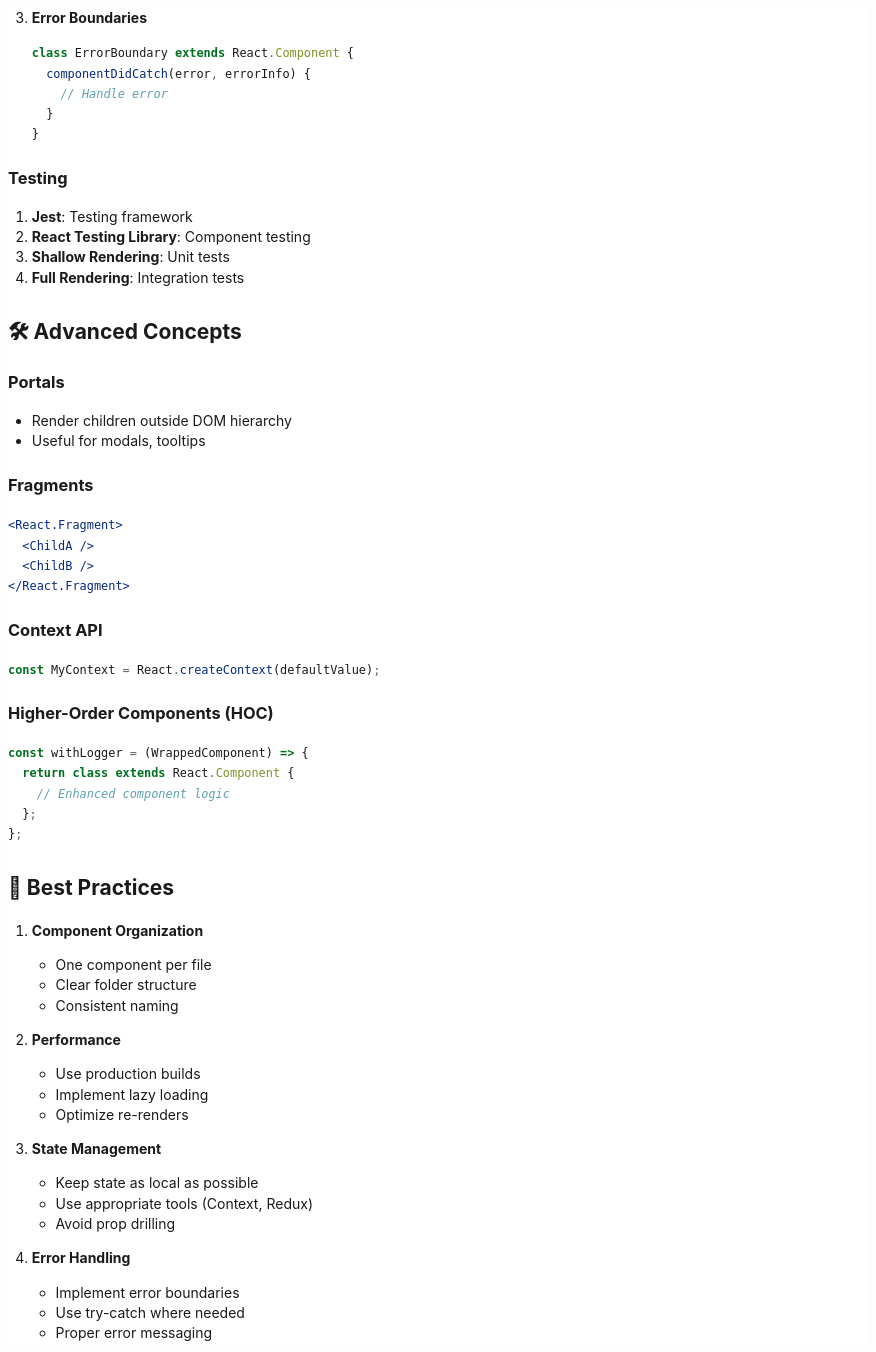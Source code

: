 3. **Error Boundaries**
   ```jsx
   class ErrorBoundary extends React.Component {
     componentDidCatch(error, errorInfo) {
       // Handle error
     }
   }
   ```

### Testing
1. **Jest**: Testing framework
2. **React Testing Library**: Component testing
3. **Shallow Rendering**: Unit tests
4. **Full Rendering**: Integration tests

## 🛠 Advanced Concepts

### Portals
- Render children outside DOM hierarchy
- Useful for modals, tooltips

### Fragments
```jsx
<React.Fragment>
  <ChildA />
  <ChildB />
</React.Fragment>
```

### Context API
```jsx
const MyContext = React.createContext(defaultValue);
```

### Higher-Order Components (HOC)
```jsx
const withLogger = (WrappedComponent) => {
  return class extends React.Component {
    // Enhanced component logic
  };
};
```

## 🎯 Best Practices

1. **Component Organization**
   - One component per file
   - Clear folder structure
   - Consistent naming

2. **Performance**
   - Use production builds
   - Implement lazy loading
   - Optimize re-renders

3. **State Management**
   - Keep state as local as possible
   - Use appropriate tools (Context, Redux)
   - Avoid prop drilling

4. **Error Handling**
   - Implement error boundaries
   - Use try-catch where needed
   - Proper error messaging
